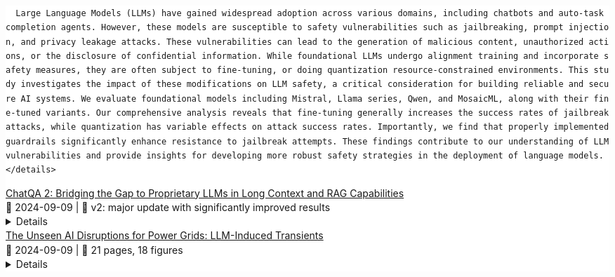       Large Language Models (LLMs) have gained widespread adoption across various domains, including chatbots and auto-task completion agents. However, these models are susceptible to safety vulnerabilities such as jailbreaking, prompt injection, and privacy leakage attacks. These vulnerabilities can lead to the generation of malicious content, unauthorized actions, or the disclosure of confidential information. While foundational LLMs undergo alignment training and incorporate safety measures, they are often subject to fine-tuning, or doing quantization resource-constrained environments. This study investigates the impact of these modifications on LLM safety, a critical consideration for building reliable and secure AI systems. We evaluate foundational models including Mistral, Llama series, Qwen, and MosaicML, along with their fine-tuned variants. Our comprehensive analysis reveals that fine-tuning generally increases the success rates of jailbreak attacks, while quantization has variable effects on attack success rates. Importantly, we find that properly implemented guardrails significantly enhance resistance to jailbreak attempts. These findings contribute to our understanding of LLM vulnerabilities and provide insights for developing more robust safety strategies in the deployment of language models.
    </details>
</div>
<div class="paper-card">
    <div class="paper-title"><a href="http://arxiv.org/abs/2407.14482v2">ChatQA 2: Bridging the Gap to Proprietary LLMs in Long Context and RAG Capabilities</a></div>
    <div class="paper-meta">
      📅 2024-09-09
      | 💬 v2: major update with significantly improved results
    </div>
    <details class="paper-abstract">
      In this work, we introduce ChatQA 2, an Llama 3.0-based model with a 128K context window, designed to bridge the gap between open-source LLMs and leading proprietary models (e.g., GPT-4-Turbo) in long-context understanding and retrieval-augmented generation (RAG) capabilities. These two capabilities are essential for LLMs to process large volumes of information that cannot fit into a single prompt and are complementary to each other, depending on the downstream tasks and computational budgets. We present a detailed continued training recipe to extend the context window of Llama3-70B-base from 8K to 128K tokens, along with a three-stage instruction tuning process to enhance the model's instruction-following, RAG performance, and long-context understanding capabilities. Our results demonstrate that the Llama3-ChatQA-2-70B model outperforms most existing state-of-the-art models, including GPT-4-Turbo-2024-04-09, Qwen2-72B-Instruct, and Llama3.1-70B-Instruct, on ultra-long tasks beyond 100K tokens, as well as on the RAG benchmark using only a 4K context window, showing the strong long context capability across varying sequence lengths. We further provide extensive comparisons between direct long-context and RAG solutions using the same state-of-the-art long-context LLMs. Interestingly, we find that the performance of strong long-context LLMs using RAG improves when retrieving a larger number of chunks. With a large set of top-k chunks, RAG consistently outperforms direct long-context solution using the same state-of-the-art long-context models (e.g., Llama3-ChatQA-2-70B and Qwen2-72B-Instruct) on both 32K benchmarks and real-world 128K tasks. To advance research in this field, we open-sourced the model weights, training data, and the evaluation setup for the for the community: https://chatqa2-project.github.io/
    </details>
</div>
<div class="paper-card">
    <div class="paper-title"><a href="http://arxiv.org/abs/2409.11416v1">The Unseen AI Disruptions for Power Grids: LLM-Induced Transients</a></div>
    <div class="paper-meta">
      📅 2024-09-09
      | 💬 21 pages, 18 figures
    </div>
    <details class="paper-abstract">
